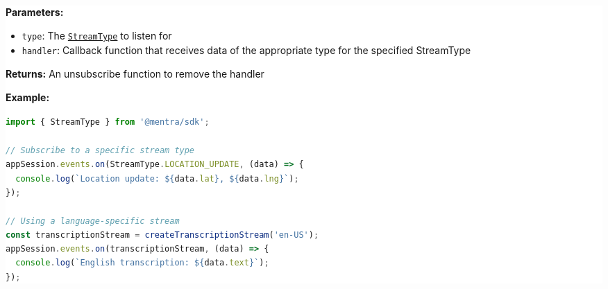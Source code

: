 **Parameters:**
- `type`: The [`StreamType`](/reference/enums#streamtype) to listen for
- `handler`: Callback function that receives data of the appropriate type for the specified StreamType

**Returns:** An unsubscribe function to remove the handler

**Example:**
```typescript
import { StreamType } from '@mentra/sdk';

// Subscribe to a specific stream type
appSession.events.on(StreamType.LOCATION_UPDATE, (data) => {
  console.log(`Location update: ${data.lat}, ${data.lng}`);
});

// Using a language-specific stream
const transcriptionStream = createTranscriptionStream('en-US');
appSession.events.on(transcriptionStream, (data) => {
  console.log(`English transcription: ${data.text}`);
});
```